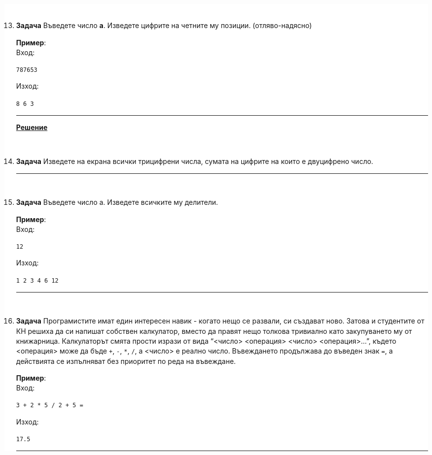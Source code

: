 <br>

13. **Задача** Въведете число **а**. Изведете цифрите на четните му позиции. (отляво-надясно)

	**Пример**:<br>
	Вход:
    ```text
	787653
	```
	Изход:
	```text
	8 6 3
	```
	---

	**[Решение](../solutions/loops/task13.cpp)**

<br>

14. **Задача** Изведете на екрана всички трицифрени числа, сумата на цифрите на които е двуцифрено число.

	---

<br>

15. **Задача**  Въведете число a. Изведете всичките му делители.

	**Пример**:<br>
	Вход:
    ```text
	12
	```
	Изход:
	```text
	1 2 3 4 6 12
	```
	---

<br>

16. **Задача**  Програмистите имат един интересен навик - когато нещо се развали, си създават ново. Затова и студентите от КН решиха да си напишат собствен калкулатор, вместо да правят нещо толкова тривиално като закупуването му от книжарница. Калкулаторът смята прости изрази от вида “<число> <операция> <число> <операция>...”, където <операция> може да бъде `+`, `-`, `*`, `/`, а <число> е реално число. Въвеждането продължава до въведен знак `=`, а действията се изпълняват без приоритет по реда на въвеждане.

	**Пример**:<br>
	Вход:
    ```text
	3 + 2 * 5 / 2 + 5 =
	```
	Изход:
	```text
	17.5
	```
	---
